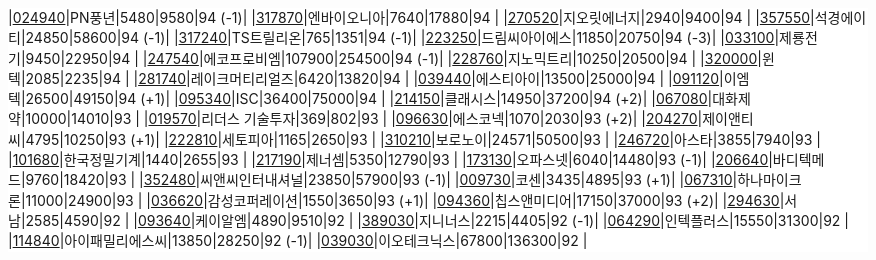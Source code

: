 |[024940](https://finance.daum.net/quotes/A024940)|PN풍년|5480|9580|94 (-1)|
|[317870](https://finance.daum.net/quotes/A317870)|엔바이오니아|7640|17880|94 |
|[270520](https://finance.daum.net/quotes/A270520)|지오릿에너지|2940|9400|94 |
|[357550](https://finance.daum.net/quotes/A357550)|석경에이티|24850|58600|94 (-1)|
|[317240](https://finance.daum.net/quotes/A317240)|TS트릴리온|765|1351|94 (-1)|
|[223250](https://finance.daum.net/quotes/A223250)|드림씨아이에스|11850|20750|94 (-3)|
|[033100](https://finance.daum.net/quotes/A033100)|제룡전기|9450|22950|94 |
|[247540](https://finance.daum.net/quotes/A247540)|에코프로비엠|107900|254500|94 (-1)|
|[228760](https://finance.daum.net/quotes/A228760)|지노믹트리|10250|20500|94 |
|[320000](https://finance.daum.net/quotes/A320000)|윈텍|2085|2235|94 |
|[281740](https://finance.daum.net/quotes/A281740)|레이크머티리얼즈|6420|13820|94 |
|[039440](https://finance.daum.net/quotes/A039440)|에스티아이|13500|25000|94 |
|[091120](https://finance.daum.net/quotes/A091120)|이엠텍|26500|49150|94 (+1)|
|[095340](https://finance.daum.net/quotes/A095340)|ISC|36400|75000|94 |
|[214150](https://finance.daum.net/quotes/A214150)|클래시스|14950|37200|94 (+2)|
|[067080](https://finance.daum.net/quotes/A067080)|대화제약|10000|14010|93 |
|[019570](https://finance.daum.net/quotes/A019570)|리더스 기술투자|369|802|93 |
|[096630](https://finance.daum.net/quotes/A096630)|에스코넥|1070|2030|93 (+2)|
|[204270](https://finance.daum.net/quotes/A204270)|제이앤티씨|4795|10250|93 (+1)|
|[222810](https://finance.daum.net/quotes/A222810)|세토피아|1165|2650|93 |
|[310210](https://finance.daum.net/quotes/A310210)|보로노이|24571|50500|93 |
|[246720](https://finance.daum.net/quotes/A246720)|아스타|3855|7940|93 |
|[101680](https://finance.daum.net/quotes/A101680)|한국정밀기계|1440|2655|93 |
|[217190](https://finance.daum.net/quotes/A217190)|제너셈|5350|12790|93 |
|[173130](https://finance.daum.net/quotes/A173130)|오파스넷|6040|14480|93 (-1)|
|[206640](https://finance.daum.net/quotes/A206640)|바디텍메드|9760|18420|93 |
|[352480](https://finance.daum.net/quotes/A352480)|씨앤씨인터내셔널|23850|57900|93 (-1)|
|[009730](https://finance.daum.net/quotes/A009730)|코센|3435|4895|93 (+1)|
|[067310](https://finance.daum.net/quotes/A067310)|하나마이크론|11000|24900|93 |
|[036620](https://finance.daum.net/quotes/A036620)|감성코퍼레이션|1550|3650|93 (+1)|
|[094360](https://finance.daum.net/quotes/A094360)|칩스앤미디어|17150|37000|93 (+2)|
|[294630](https://finance.daum.net/quotes/A294630)|서남|2585|4590|92 |
|[093640](https://finance.daum.net/quotes/A093640)|케이알엠|4890|9510|92 |
|[389030](https://finance.daum.net/quotes/A389030)|지니너스|2215|4405|92 (-1)|
|[064290](https://finance.daum.net/quotes/A064290)|인텍플러스|15550|31300|92 |
|[114840](https://finance.daum.net/quotes/A114840)|아이패밀리에스씨|13850|28250|92 (-1)|
|[039030](https://finance.daum.net/quotes/A039030)|이오테크닉스|67800|136300|92 |